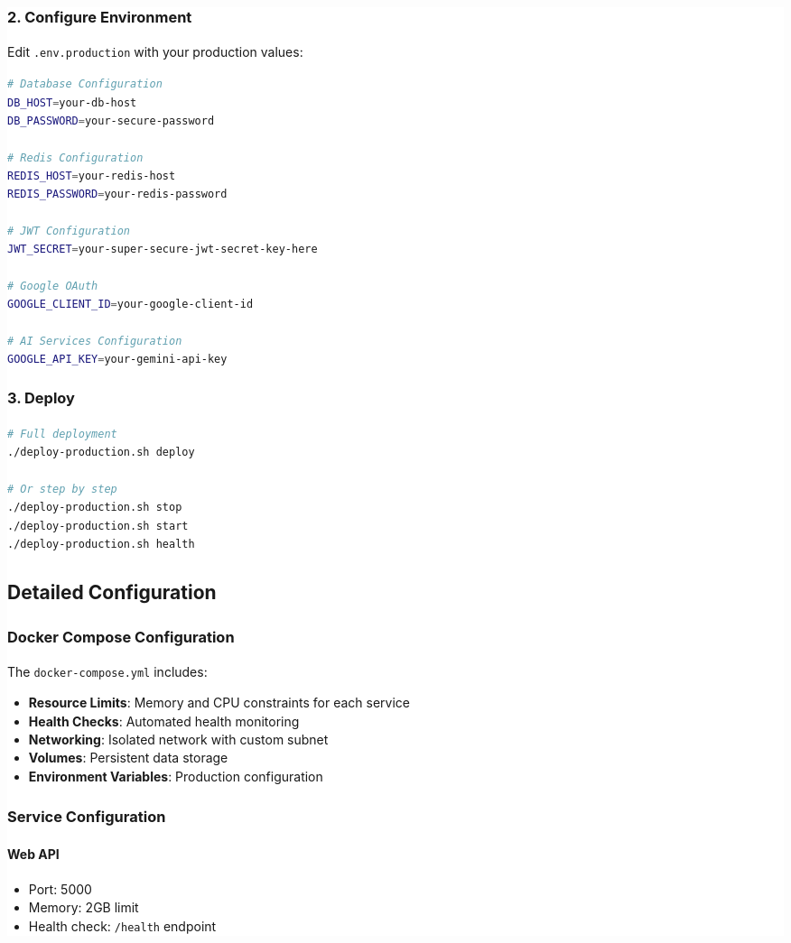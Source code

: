 ### 2. Configure Environment

Edit `.env.production` with your production values:

```bash
# Database Configuration
DB_HOST=your-db-host
DB_PASSWORD=your-secure-password

# Redis Configuration
REDIS_HOST=your-redis-host
REDIS_PASSWORD=your-redis-password

# JWT Configuration
JWT_SECRET=your-super-secure-jwt-secret-key-here

# Google OAuth
GOOGLE_CLIENT_ID=your-google-client-id

# AI Services Configuration
GOOGLE_API_KEY=your-gemini-api-key
```

### 3. Deploy

```bash
# Full deployment
./deploy-production.sh deploy

# Or step by step
./deploy-production.sh stop
./deploy-production.sh start
./deploy-production.sh health
```

## Detailed Configuration

### Docker Compose Configuration

The `docker-compose.yml` includes:

- **Resource Limits**: Memory and CPU constraints for each service
- **Health Checks**: Automated health monitoring
- **Networking**: Isolated network with custom subnet
- **Volumes**: Persistent data storage
- **Environment Variables**: Production configuration

### Service Configuration

#### Web API
- Port: 5000
- Memory: 2GB limit
- Health check: `/health` endpoint
